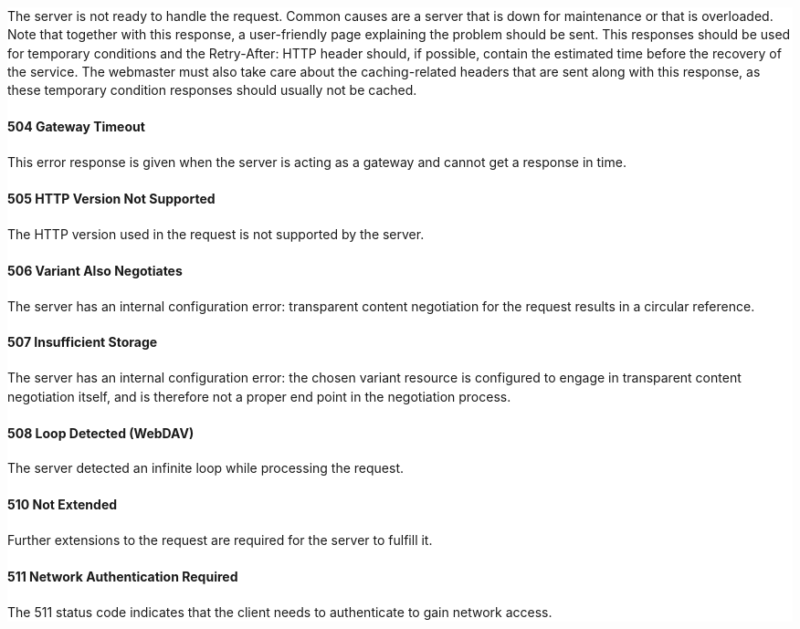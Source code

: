 The server is not ready to handle the request. Common causes are a server that is down for maintenance or that is overloaded. Note that together with this response, a user-friendly page explaining the problem should be sent. This responses should be used for temporary conditions and the Retry-After: HTTP header should, if possible, contain the estimated time before the recovery of the service. The webmaster must also take care about the caching-related headers that are sent along with this response, as these temporary condition responses should usually not be cached.
#### 504 Gateway Timeout
This error response is given when the server is acting as a gateway and cannot get a response in time.
#### 505 HTTP Version Not Supported
The HTTP version used in the request is not supported by the server.
#### 506 Variant Also Negotiates
The server has an internal configuration error: transparent content negotiation for the request results in a circular reference.
#### 507 Insufficient Storage
The server has an internal configuration error: the chosen variant resource is configured to engage in transparent content negotiation itself, and is therefore not a proper end point in the negotiation process.
#### 508 Loop Detected (WebDAV)
The server detected an infinite loop while processing the request.
#### 510 Not Extended
Further extensions to the request are required for the server to fulfill it.
#### 511 Network Authentication Required
The 511 status code indicates that the client needs to authenticate to gain network access.
